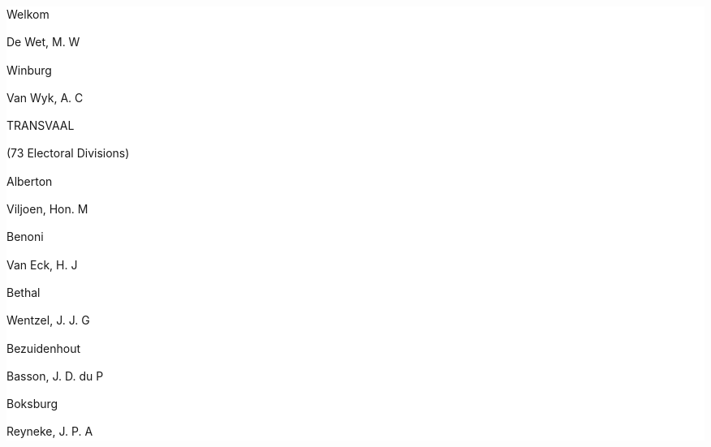 <tr>

<td><p>Welkom </p></td>

<td><p>De Wet, M. W</p></td>

</tr>

<tr>

<td><p>Winburg </p></td>

<td><p>Van Wyk, A. C</p></td>

</tr>

<tr>

<td><p>TRANSVAAL</p></td>

<td><p>(73 Electoral Divisions)</p></td>

</tr>

<tr>

<td><p>Alberton </p></td>

<td><p>Viljoen, Hon. M</p></td>

</tr>

<tr>

<td><p>Benoni</p></td>

<td><p>Van Eck, H. J</p></td>

</tr>

<tr>

<td><p>Bethal</p></td>

<td><p>Wentzel, J. J. G</p></td>

</tr>

<tr>

<td><p>Bezuidenhout </p></td>

<td><p>Basson, J. D. du P</p></td>

</tr>

<tr>

<td><p>Boksburg </p></td>

<td><p>Reyneke, J. P. A</p></td>

</tr>

<tr>
